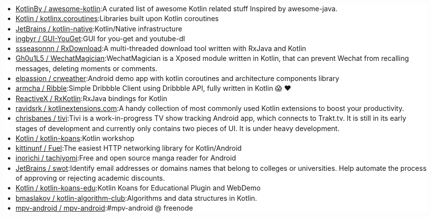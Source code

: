 * [KotlinBy / awesome-kotlin](https://github.com/KotlinBy/awesome-kotlin):A curated list of awesome Kotlin related stuff Inspired by awesome-java.
* [Kotlin / kotlinx.coroutines](https://github.com/Kotlin/kotlinx.coroutines):Libraries built upon Kotlin coroutines
* [JetBrains / kotlin-native](https://github.com/JetBrains/kotlin-native):Kotlin/Native infrastructure
* [ingbyr / GUI-YouGet](https://github.com/ingbyr/GUI-YouGet):GUI for you-get and youtube-dl
* [ssseasonnn / RxDownload](https://github.com/ssseasonnn/RxDownload):A multi-threaded download tool written with RxJava and Kotlin
* [Gh0u1L5 / WechatMagician](https://github.com/Gh0u1L5/WechatMagician):WechatMagician is a Xposed module written in Kotlin, that can prevent Wechat from recalling messages, deleting moments or comments.
* [elpassion / crweather](https://github.com/elpassion/crweather):Android demo app with kotlin coroutines and architecture components library
* [armcha / Ribble](https://github.com/armcha/Ribble):Simple Dribbble Client using Dribbble API, fully written in Kotlin 😱 ❤️
* [ReactiveX / RxKotlin](https://github.com/ReactiveX/RxKotlin):RxJava bindings for Kotlin
* [ravidsrk / kotlinextensions.com](https://github.com/ravidsrk/kotlinextensions.com):A handy collection of most commonly used Kotlin extensions to boost your productivity.
* [chrisbanes / tivi](https://github.com/chrisbanes/tivi):Tivi is a work-in-progress TV show tracking Android app, which connects to Trakt.tv. It is still in its early stages of development and currently only contains two pieces of UI. It is under heavy development.
* [Kotlin / kotlin-koans](https://github.com/Kotlin/kotlin-koans):Kotlin workshop
* [kittinunf / Fuel](https://github.com/kittinunf/Fuel):The easiest HTTP networking library for Kotlin/Android
* [inorichi / tachiyomi](https://github.com/inorichi/tachiyomi):Free and open source manga reader for Android
* [JetBrains / swot](https://github.com/JetBrains/swot):Identify email addresses or domains names that belong to colleges or universities. Help automate the process of approving or rejecting academic discounts.
* [Kotlin / kotlin-koans-edu](https://github.com/Kotlin/kotlin-koans-edu):Kotlin Koans for Educational Plugin and WebDemo
* [bmaslakov / kotlin-algorithm-club](https://github.com/bmaslakov/kotlin-algorithm-club):Algorithms and data structures in Kotlin.
* [mpv-android / mpv-android](https://github.com/mpv-android/mpv-android):#mpv-android @ freenode
